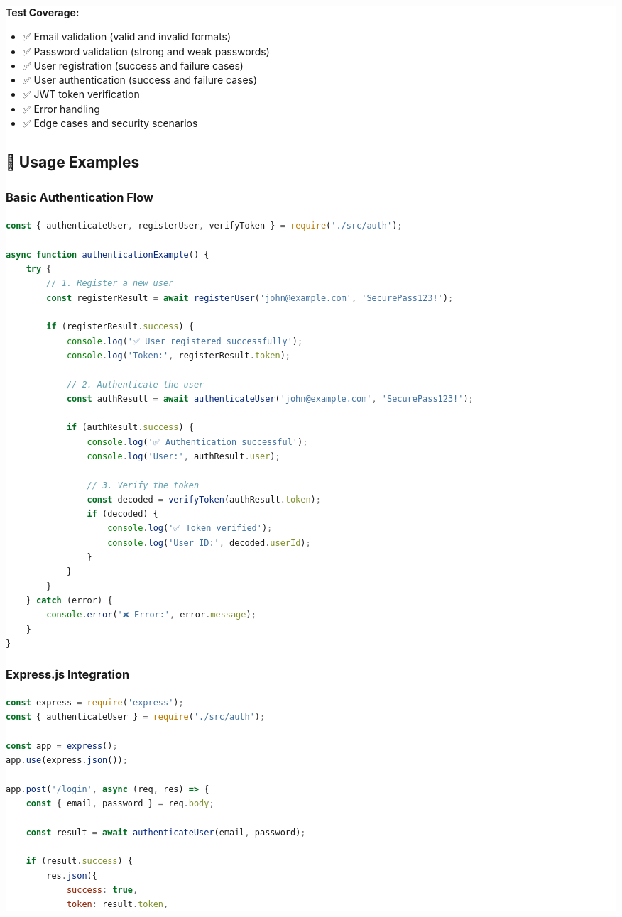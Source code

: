 **Test Coverage:**
- ✅ Email validation (valid and invalid formats)
- ✅ Password validation (strong and weak passwords)
- ✅ User registration (success and failure cases)
- ✅ User authentication (success and failure cases)
- ✅ JWT token verification
- ✅ Error handling
- ✅ Edge cases and security scenarios

## 📝 Usage Examples

### Basic Authentication Flow

```javascript
const { authenticateUser, registerUser, verifyToken } = require('./src/auth');

async function authenticationExample() {
    try {
        // 1. Register a new user
        const registerResult = await registerUser('john@example.com', 'SecurePass123!');
        
        if (registerResult.success) {
            console.log('✅ User registered successfully');
            console.log('Token:', registerResult.token);
            
            // 2. Authenticate the user
            const authResult = await authenticateUser('john@example.com', 'SecurePass123!');
            
            if (authResult.success) {
                console.log('✅ Authentication successful');
                console.log('User:', authResult.user);
                
                // 3. Verify the token
                const decoded = verifyToken(authResult.token);
                if (decoded) {
                    console.log('✅ Token verified');
                    console.log('User ID:', decoded.userId);
                }
            }
        }
    } catch (error) {
        console.error('❌ Error:', error.message);
    }
}
```

### Express.js Integration

```javascript
const express = require('express');
const { authenticateUser } = require('./src/auth');

const app = express();
app.use(express.json());

app.post('/login', async (req, res) => {
    const { email, password } = req.body;
    
    const result = await authenticateUser(email, password);
    
    if (result.success) {
        res.json({
            success: true,
            token: result.token,
```